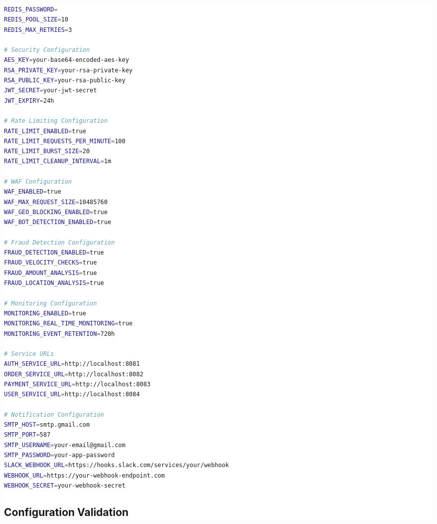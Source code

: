 ```bash
REDIS_PASSWORD=
REDIS_POOL_SIZE=10
REDIS_MAX_RETRIES=3

# Security Configuration
AES_KEY=your-base64-encoded-aes-key
RSA_PRIVATE_KEY=your-rsa-private-key
RSA_PUBLIC_KEY=your-rsa-public-key
JWT_SECRET=your-jwt-secret
JWT_EXPIRY=24h

# Rate Limiting Configuration
RATE_LIMIT_ENABLED=true
RATE_LIMIT_REQUESTS_PER_MINUTE=100
RATE_LIMIT_BURST_SIZE=20
RATE_LIMIT_CLEANUP_INTERVAL=1m

# WAF Configuration
WAF_ENABLED=true
WAF_MAX_REQUEST_SIZE=10485760
WAF_GEO_BLOCKING_ENABLED=true
WAF_BOT_DETECTION_ENABLED=true

# Fraud Detection Configuration
FRAUD_DETECTION_ENABLED=true
FRAUD_VELOCITY_CHECKS=true
FRAUD_AMOUNT_ANALYSIS=true
FRAUD_LOCATION_ANALYSIS=true

# Monitoring Configuration
MONITORING_ENABLED=true
MONITORING_REAL_TIME_MONITORING=true
MONITORING_EVENT_RETENTION=720h

# Service URLs
AUTH_SERVICE_URL=http://localhost:8081
ORDER_SERVICE_URL=http://localhost:8082
PAYMENT_SERVICE_URL=http://localhost:8083
USER_SERVICE_URL=http://localhost:8084

# Notification Configuration
SMTP_HOST=smtp.gmail.com
SMTP_PORT=587
SMTP_USERNAME=your-email@gmail.com
SMTP_PASSWORD=your-app-password
SLACK_WEBHOOK_URL=https://hooks.slack.com/services/your/webhook
WEBHOOK_URL=https://your-webhook-endpoint.com
WEBHOOK_SECRET=your-webhook-secret
```

## Configuration Validation
